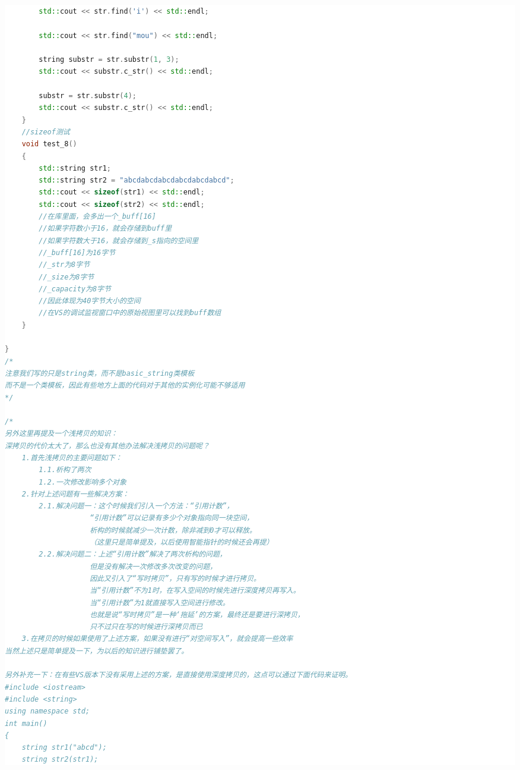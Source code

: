 ```c++
        std::cout << str.find('i') << std::endl;

        std::cout << str.find("mou") << std::endl;

        string substr = str.substr(1, 3);
        std::cout << substr.c_str() << std::endl;

        substr = str.substr(4);
        std::cout << substr.c_str() << std::endl;
    }
    //sizeof测试
    void test_8()
    {
        std::string str1;
        std::string str2 = "abcdabcdabcdabcdabcdabcd";
        std::cout << sizeof(str1) << std::endl;
        std::cout << sizeof(str2) << std::endl;
        //在库里面，会多出一个_buff[16]
        //如果字符数小于16，就会存储到buff里
        //如果字符数大于16，就会存储到_s指向的空间里
        //_buff[16]为16字节
        //_str为8字节  
        //_size为8字节
        //_capacity为8字节
        //因此体现为40字节大小的空间
        //在VS的调试监视窗口中的原始视图里可以找到buff数组
    }

}
/*
注意我们写的只是string类，而不是basic_string类模板
而不是一个类模板，因此有些地方上面的代码对于其他的实例化可能不够适用
*/

/*
另外这里再提及一个浅拷贝的知识：
深拷贝的代价太大了，那么也没有其他办法解决浅拷贝的问题呢？
    1.首先浅拷贝的主要问题如下：
        1.1.析构了两次
        1.2.一次修改影响多个对象
    2.针对上述问题有一些解决方案：
        2.1.解决问题一：这个时候我们引入一个方法：“引用计数”，
                    “引用计数”可以记录有多少个对象指向同一块空间，
                    析构的时候就减少一次计数，除非减到0才可以释放。
                    （这里只是简单提及，以后使用智能指针的时候还会再提）
        2.2.解决问题二：上述“引用计数”解决了两次析构的问题，
                    但是没有解决一次修改多次改变的问题，
                    因此又引入了“写时拷贝”，只有写的时候才进行拷贝。
                    当“引用计数”不为1时，在写入空间的时候先进行深度拷贝再写入。
                    当“引用计数”为1就直接写入空间进行修改。
                    也就是说“写时拷贝”是一种‘拖延’的方案，最终还是要进行深拷贝，
                    只不过只在写的时候进行深拷贝而已
    3.在拷贝的时候如果使用了上述方案，如果没有进行“对空间写入”，就会提高一些效率
当然上述只是简单提及一下，为以后的知识进行铺垫罢了。

另外补充一下：在有些VS版本下没有采用上述的方案，是直接使用深度拷贝的，这点可以通过下面代码来证明。
#include <iostream>
#include <string>
using namespace std;
int main()
{
    string str1("abcd");
    string str2(str1);
```